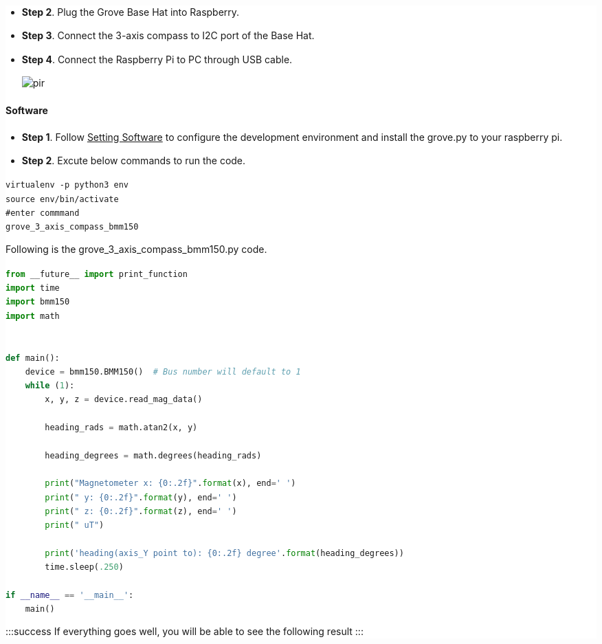 - **Step 2**. Plug the Grove Base Hat into Raspberry.
- **Step 3**. Connect the 3-axis compass to I2C port of the Base Hat.
- **Step 4**. Connect the Raspberry Pi to PC through USB cable.


  <p style={{textAlign: 'center'}}><img src="https://files.seeedstudio.com/wiki/Grove-3-Axis_Compass_V1.0/img/Compass_Hat.jpg" alt="pir" width={600} height="auto" /></p>

#### Software

- **Step 1**. Follow [Setting Software](https://wiki.seeedstudio.com/Grove_Base_Hat_for_Raspberry_Pi/#installation) to configure the development environment and install the grove.py to your raspberry pi.

- **Step 2**. Excute below commands to run the code.

```
virtualenv -p python3 env
source env/bin/activate
#enter commmand
grove_3_axis_compass_bmm150
```

Following is the grove_3_axis_compass_bmm150.py code.

```python
from __future__ import print_function
import time
import bmm150
import math


def main():
    device = bmm150.BMM150()  # Bus number will default to 1
    while (1):
        x, y, z = device.read_mag_data()

        heading_rads = math.atan2(x, y)

        heading_degrees = math.degrees(heading_rads)

        print("Magnetometer x: {0:.2f}".format(x), end=' ')
        print(" y: {0:.2f}".format(y), end=' ')
        print(" z: {0:.2f}".format(z), end=' ')
        print(" uT")

        print('heading(axis_Y point to): {0:.2f} degree'.format(heading_degrees))
        time.sleep(.250)

if __name__ == '__main__':
    main()
```

:::success
    If everything goes well, you will be able to see the following result
:::
